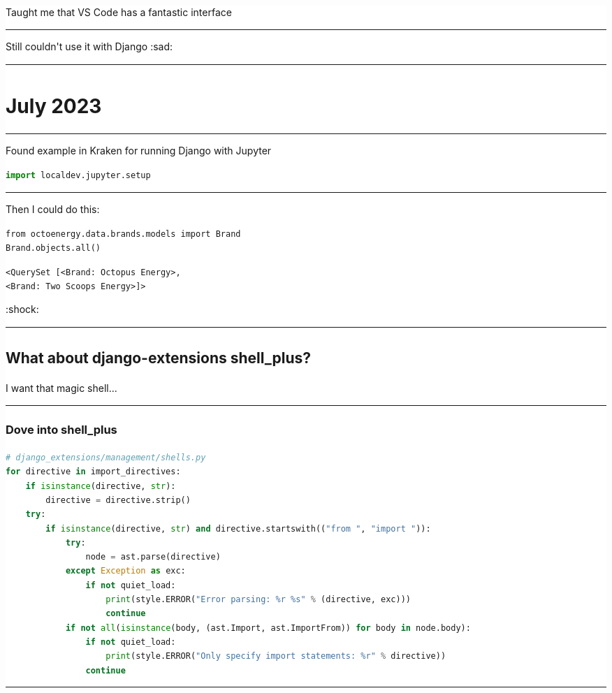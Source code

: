 Taught me that VS Code has a fantastic interface

---

Still couldn't use it with Django :sad:

---

# July 2023

---

Found example in Kraken for running Django with Jupyter

```python
import localdev.jupyter.setup
```

---

Then I could do this:

```
from octoenergy.data.brands.models import Brand
Brand.objects.all()
```

```
<QuerySet [<Brand: Octopus Energy>,
<Brand: Two Scoops Energy>]>
```

:shock:

---

## What about django-extensions shell_plus?

I want that magic shell...

---

### Dove into shell_plus

```python
# django_extensions/management/shells.py
for directive in import_directives:
    if isinstance(directive, str):
        directive = directive.strip()
    try:
        if isinstance(directive, str) and directive.startswith(("from ", "import ")):
            try:
                node = ast.parse(directive)
            except Exception as exc:
                if not quiet_load:
                    print(style.ERROR("Error parsing: %r %s" % (directive, exc)))
                    continue
            if not all(isinstance(body, (ast.Import, ast.ImportFrom)) for body in node.body):
                if not quiet_load:
                    print(style.ERROR("Only specify import statements: %r" % directive))
                continue
```

---